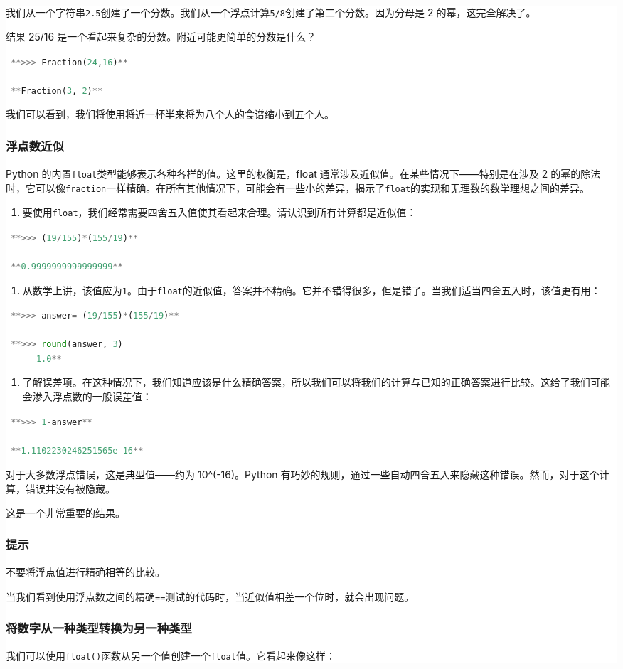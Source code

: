 我们从一个字符串`2.5`创建了一个分数。我们从一个浮点计算`5/8`创建了第二个分数。因为分母是 2 的幂，这完全解决了。

结果 25/16 是一个看起来复杂的分数。附近可能更简单的分数是什么？

```py
 **>>> Fraction(24,16)** 

 **Fraction(3, 2)** 

```

我们可以看到，我们将使用将近一杯半来将为八个人的食谱缩小到五个人。

### 浮点数近似

Python 的内置`float`类型能够表示各种各样的值。这里的权衡是，float 通常涉及近似值。在某些情况下——特别是在涉及 2 的幂的除法时，它可以像`fraction`一样精确。在所有其他情况下，可能会有一些小的差异，揭示了`float`的实现和无理数的数学理想之间的差异。

1.  要使用`float`，我们经常需要四舍五入值使其看起来合理。请认识到所有计算都是近似值：

```py
 **>>> (19/155)*(155/19)** 

 **0.9999999999999999** 

```

1.  从数学上讲，该值应为`1`。由于`float`的近似值，答案并不精确。它并不错得很多，但是错了。当我们适当四舍五入时，该值更有用：

```py
 **>>> answer= (19/155)*(155/19)** 

 **>>> round(answer, 3)
      1.0** 

```

1.  了解误差项。在这种情况下，我们知道应该是什么精确答案，所以我们可以将我们的计算与已知的正确答案进行比较。这给了我们可能会渗入浮点数的一般误差值：

```py
 **>>> 1-answer** 

 **1.1102230246251565e-16** 

```

对于大多数浮点错误，这是典型值——约为 10^(-16)。Python 有巧妙的规则，通过一些自动四舍五入来隐藏这种错误。然而，对于这个计算，错误并没有被隐藏。

这是一个非常重要的结果。

### 提示

不要将浮点值进行精确相等的比较。

当我们看到使用浮点数之间的精确`==`测试的代码时，当近似值相差一个位时，就会出现问题。

### 将数字从一种类型转换为另一种类型

我们可以使用`float()`函数从另一个值创建一个`float`值。它看起来像这样：
